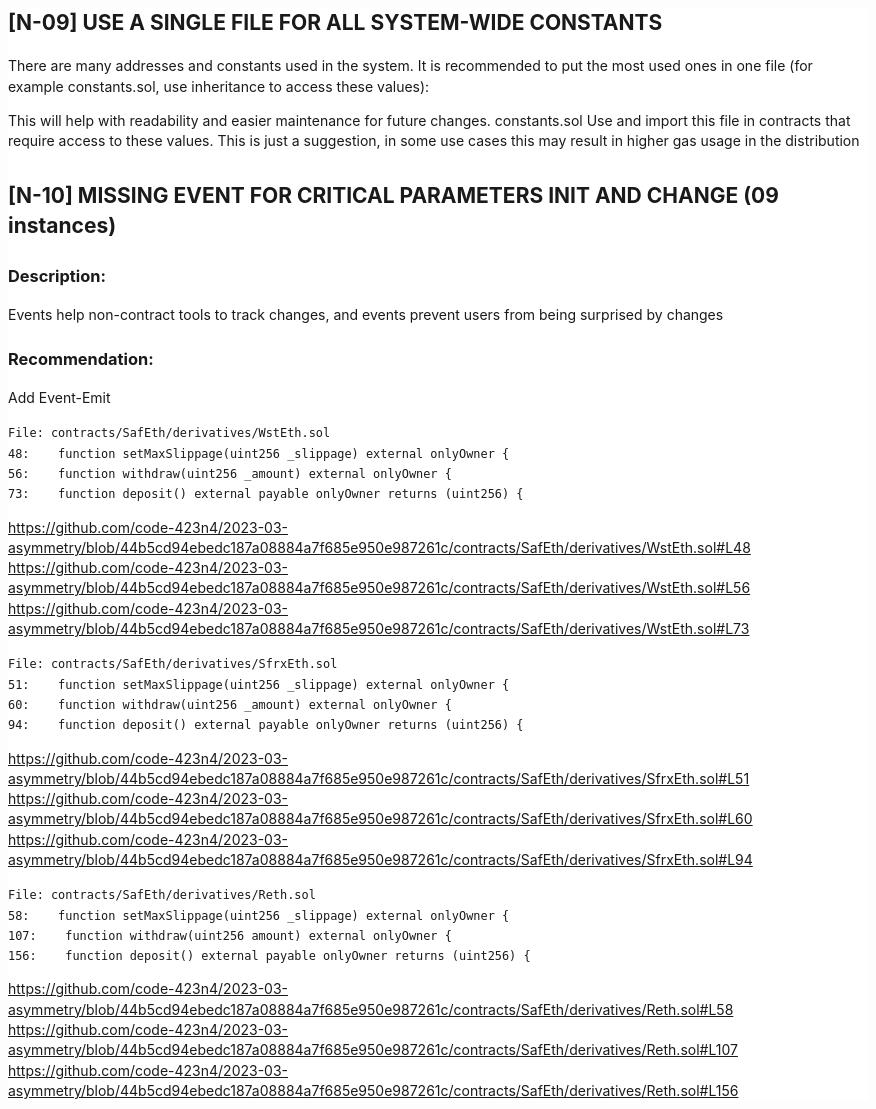 ## [N-09] USE A SINGLE FILE FOR ALL SYSTEM-WIDE CONSTANTS
There are many addresses and constants used in the system. It is recommended to put the most used ones in one file (for example constants.sol, use inheritance to access these values):

This will help with readability and easier maintenance for future changes.
constants.sol
Use and import this file in contracts that require access to these values. This is just a suggestion, in some use cases this may result in higher gas usage in the distribution

## [N-10] MISSING EVENT FOR CRITICAL PARAMETERS INIT AND CHANGE (09 instances)
### Description:
Events help non-contract tools to track changes, and events prevent users from being surprised by changes
### Recommendation:
Add Event-Emit
```
File: contracts/SafEth/derivatives/WstEth.sol
48:    function setMaxSlippage(uint256 _slippage) external onlyOwner {
56:    function withdraw(uint256 _amount) external onlyOwner {
73:    function deposit() external payable onlyOwner returns (uint256) {
```
https://github.com/code-423n4/2023-03-asymmetry/blob/44b5cd94ebedc187a08884a7f685e950e987261c/contracts/SafEth/derivatives/WstEth.sol#L48
https://github.com/code-423n4/2023-03-asymmetry/blob/44b5cd94ebedc187a08884a7f685e950e987261c/contracts/SafEth/derivatives/WstEth.sol#L56
https://github.com/code-423n4/2023-03-asymmetry/blob/44b5cd94ebedc187a08884a7f685e950e987261c/contracts/SafEth/derivatives/WstEth.sol#L73

```
File: contracts/SafEth/derivatives/SfrxEth.sol
51:    function setMaxSlippage(uint256 _slippage) external onlyOwner {
60:    function withdraw(uint256 _amount) external onlyOwner {
94:    function deposit() external payable onlyOwner returns (uint256) {
```
https://github.com/code-423n4/2023-03-asymmetry/blob/44b5cd94ebedc187a08884a7f685e950e987261c/contracts/SafEth/derivatives/SfrxEth.sol#L51
https://github.com/code-423n4/2023-03-asymmetry/blob/44b5cd94ebedc187a08884a7f685e950e987261c/contracts/SafEth/derivatives/SfrxEth.sol#L60
https://github.com/code-423n4/2023-03-asymmetry/blob/44b5cd94ebedc187a08884a7f685e950e987261c/contracts/SafEth/derivatives/SfrxEth.sol#L94

```
File: contracts/SafEth/derivatives/Reth.sol
58:    function setMaxSlippage(uint256 _slippage) external onlyOwner {
107:    function withdraw(uint256 amount) external onlyOwner {
156:    function deposit() external payable onlyOwner returns (uint256) {
```
https://github.com/code-423n4/2023-03-asymmetry/blob/44b5cd94ebedc187a08884a7f685e950e987261c/contracts/SafEth/derivatives/Reth.sol#L58
https://github.com/code-423n4/2023-03-asymmetry/blob/44b5cd94ebedc187a08884a7f685e950e987261c/contracts/SafEth/derivatives/Reth.sol#L107
https://github.com/code-423n4/2023-03-asymmetry/blob/44b5cd94ebedc187a08884a7f685e950e987261c/contracts/SafEth/derivatives/Reth.sol#L156
